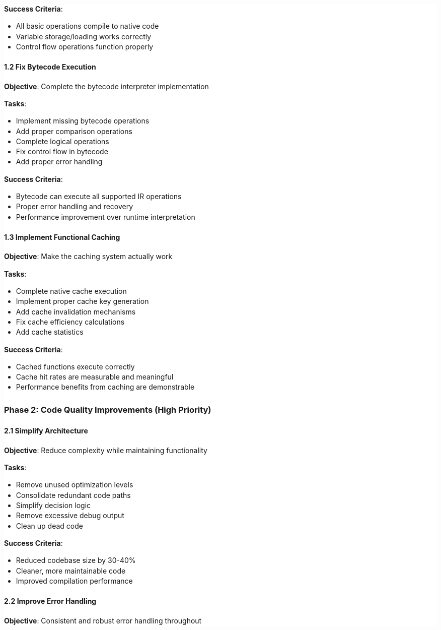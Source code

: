 **Success Criteria**:
- All basic operations compile to native code
- Variable storage/loading works correctly
- Control flow operations function properly

#### 1.2 Fix Bytecode Execution
**Objective**: Complete the bytecode interpreter implementation

**Tasks**:
- Implement missing bytecode operations
- Add proper comparison operations
- Complete logical operations
- Fix control flow in bytecode
- Add proper error handling

**Success Criteria**:
- Bytecode can execute all supported IR operations
- Proper error handling and recovery
- Performance improvement over runtime interpretation

#### 1.3 Implement Functional Caching
**Objective**: Make the caching system actually work

**Tasks**:
- Complete native cache execution
- Implement proper cache key generation
- Add cache invalidation mechanisms
- Fix cache efficiency calculations
- Add cache statistics

**Success Criteria**:
- Cached functions execute correctly
- Cache hit rates are measurable and meaningful
- Performance benefits from caching are demonstrable

### Phase 2: Code Quality Improvements (High Priority)

#### 2.1 Simplify Architecture
**Objective**: Reduce complexity while maintaining functionality

**Tasks**:
- Remove unused optimization levels
- Consolidate redundant code paths
- Simplify decision logic
- Remove excessive debug output
- Clean up dead code

**Success Criteria**:
- Reduced codebase size by 30-40%
- Cleaner, more maintainable code
- Improved compilation performance

#### 2.2 Improve Error Handling
**Objective**: Consistent and robust error handling throughout
